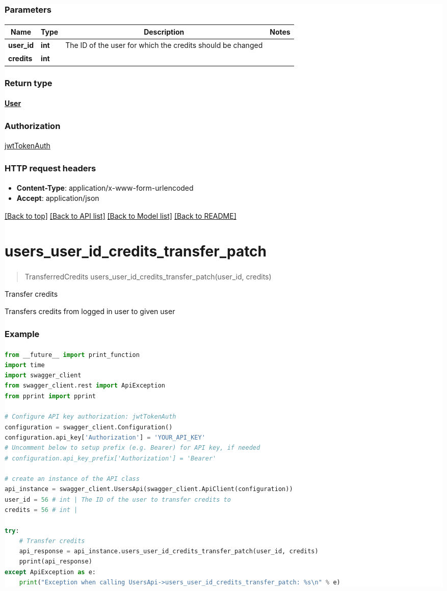 ### Parameters

Name | Type | Description  | Notes
------------- | ------------- | ------------- | -------------
 **user_id** | **int**| The ID of the user for which the credits should be changed | 
 **credits** | **int**|  | 

### Return type

[**User**](User.md)

### Authorization

[jwtTokenAuth](../README.md#jwtTokenAuth)

### HTTP request headers

 - **Content-Type**: application/x-www-form-urlencoded
 - **Accept**: application/json

[[Back to top]](#) [[Back to API list]](../README.md#documentation-for-api-endpoints) [[Back to Model list]](../README.md#documentation-for-models) [[Back to README]](../README.md)

# **users_user_id_credits_transfer_patch**
> TransferredCredits users_user_id_credits_transfer_patch(user_id, credits)

Transfer credits

Transfers credits from logged in user to given user

### Example
```python
from __future__ import print_function
import time
import swagger_client
from swagger_client.rest import ApiException
from pprint import pprint

# Configure API key authorization: jwtTokenAuth
configuration = swagger_client.Configuration()
configuration.api_key['Authorization'] = 'YOUR_API_KEY'
# Uncomment below to setup prefix (e.g. Bearer) for API key, if needed
# configuration.api_key_prefix['Authorization'] = 'Bearer'

# create an instance of the API class
api_instance = swagger_client.UsersApi(swagger_client.ApiClient(configuration))
user_id = 56 # int | The ID of the user to transfer credits to
credits = 56 # int | 

try:
    # Transfer credits
    api_response = api_instance.users_user_id_credits_transfer_patch(user_id, credits)
    pprint(api_response)
except ApiException as e:
    print("Exception when calling UsersApi->users_user_id_credits_transfer_patch: %s\n" % e)
```
